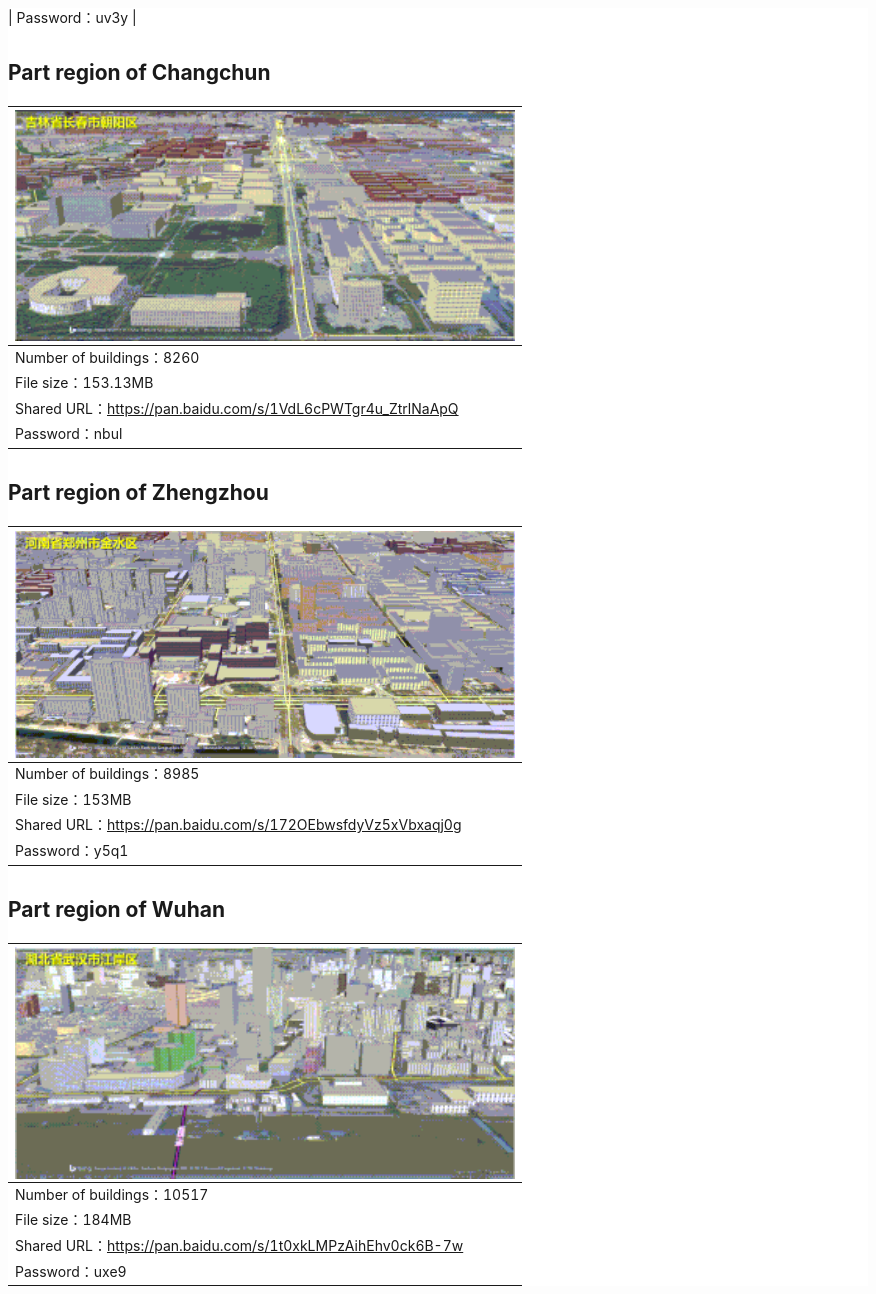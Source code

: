 | Password：uv3y                                               |

##  Part region of Changchun

| <img src="https://github.com/R0ngk41/Geospatial-Data-Integration/blob/c6f8d2f6864689f9dff53d1459156b2e017e117b/texture/texture/%E9%95%BF%E6%98%A5%2000_00_00-00_00_30.gif" width="500" align="middle"/> |
| ------------------------------------------------------------ |
| Number of buildings：8260                                    |
| File size：153.13MB                                          |
| Shared URL：https://pan.baidu.com/s/1VdL6cPWTgr4u_ZtrlNaApQ  |
| Password：nbul                                               |

##  Part region of Zhengzhou

| <img src="https://github.com/R0ngk41/Geospatial-Data-Integration/blob/158466389c819aee9ec7f8066b58cbdf86f80b80/texture/texture/%E9%83%91%E5%B7%9E%2000_00_00-00_00_30%20(2).gif" width="500" align="middle" /> |
| ------------------------------------------------------------ |
| Number of buildings：8985                                    |
| File size：153MB                                             |
| Shared URL：https://pan.baidu.com/s/172OEbwsfdyVz5xVbxaqj0g  |
| Password：y5q1                                               |

##  Part region of Wuhan

| <img src="https://github.com/R0ngk41/Geospatial-Data-Integration/blob/c6f8d2f6864689f9dff53d1459156b2e017e117b/texture/texture/%E6%AD%A6%E6%B1%89%2000_00_00-00_00_30%20(2).gif" width="500" align="middle" /> |
| ------------------------------------------------------------ |
| Number of buildings：10517                                   |
| File size：184MB                                             |
| Shared URL：https://pan.baidu.com/s/1t0xkLMPzAihEhv0ck6B-7w  |
| Password：uxe9                                               |
